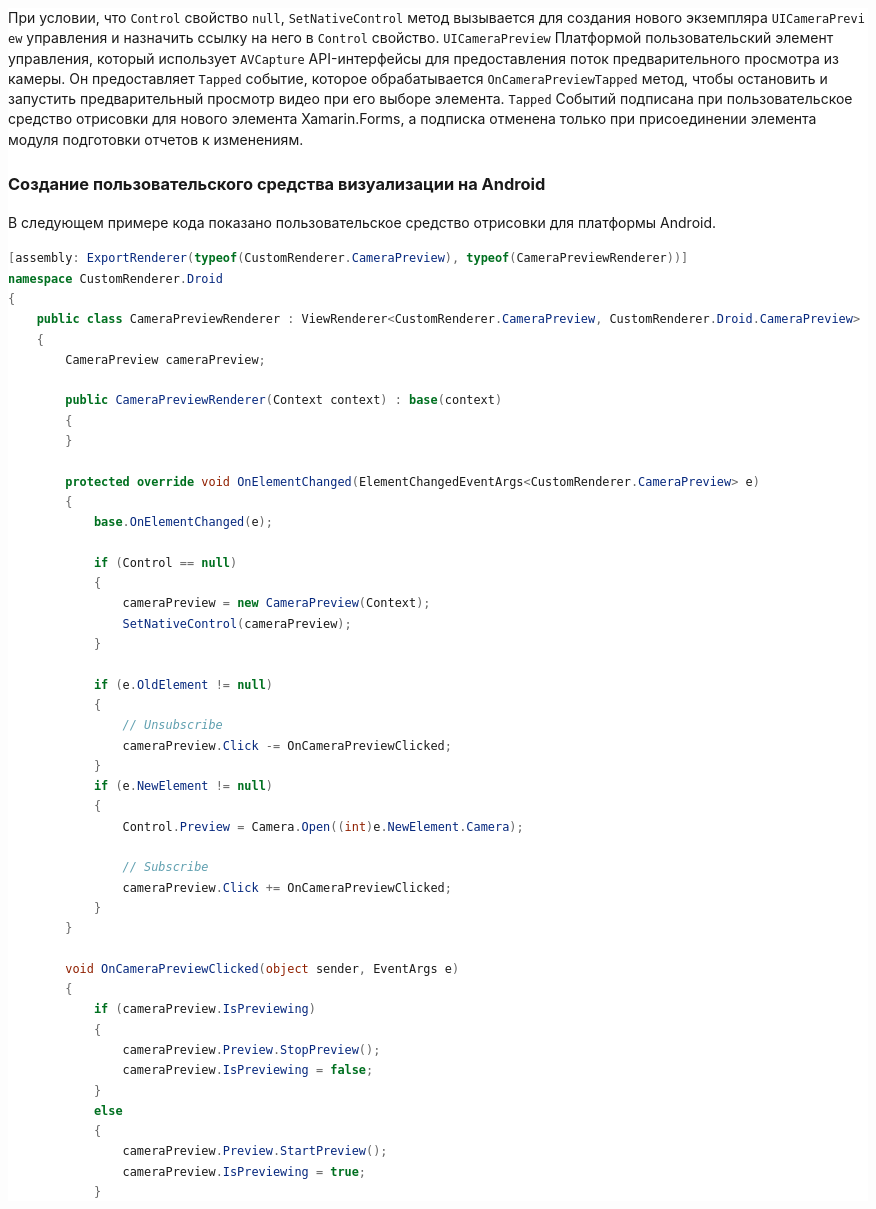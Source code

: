 При условии, что `Control` свойство `null`, `SetNativeControl` метод вызывается для создания нового экземпляра `UICameraPreview` управления и назначить ссылку на него в `Control` свойство. `UICameraPreview` Платформой пользовательский элемент управления, который использует `AVCapture` API-интерфейсы для предоставления поток предварительного просмотра из камеры. Он предоставляет `Tapped` событие, которое обрабатывается `OnCameraPreviewTapped` метод, чтобы остановить и запустить предварительный просмотр видео при его выборе элемента. `Tapped` Событий подписана при пользовательское средство отрисовки для нового элемента Xamarin.Forms, а подписка отменена только при присоединении элемента модуля подготовки отчетов к изменениям.

### <a name="creating-the-custom-renderer-on-android"></a>Создание пользовательского средства визуализации на Android

В следующем примере кода показано пользовательское средство отрисовки для платформы Android.

```csharp
[assembly: ExportRenderer(typeof(CustomRenderer.CameraPreview), typeof(CameraPreviewRenderer))]
namespace CustomRenderer.Droid
{
    public class CameraPreviewRenderer : ViewRenderer<CustomRenderer.CameraPreview, CustomRenderer.Droid.CameraPreview>
    {
        CameraPreview cameraPreview;

        public CameraPreviewRenderer(Context context) : base(context)
        {
        }

        protected override void OnElementChanged(ElementChangedEventArgs<CustomRenderer.CameraPreview> e)
        {
            base.OnElementChanged(e);

            if (Control == null)
            {
                cameraPreview = new CameraPreview(Context);
                SetNativeControl(cameraPreview);
            }

            if (e.OldElement != null)
            {
                // Unsubscribe
                cameraPreview.Click -= OnCameraPreviewClicked;
            }
            if (e.NewElement != null)
            {
                Control.Preview = Camera.Open((int)e.NewElement.Camera);

                // Subscribe
                cameraPreview.Click += OnCameraPreviewClicked;
            }
        }

        void OnCameraPreviewClicked(object sender, EventArgs e)
        {
            if (cameraPreview.IsPreviewing)
            {
                cameraPreview.Preview.StopPreview();
                cameraPreview.IsPreviewing = false;
            }
            else
            {
                cameraPreview.Preview.StartPreview();
                cameraPreview.IsPreviewing = true;
            }
```